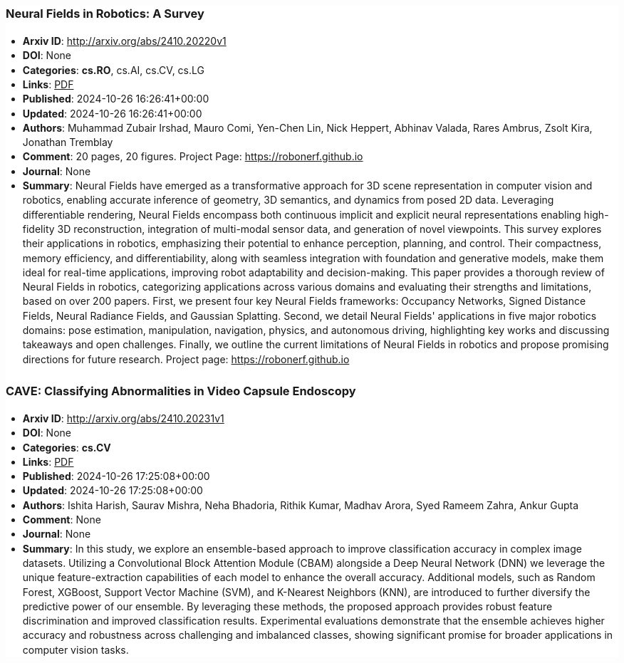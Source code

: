 

### Neural Fields in Robotics: A Survey
- **Arxiv ID**: http://arxiv.org/abs/2410.20220v1
- **DOI**: None
- **Categories**: **cs.RO**, cs.AI, cs.CV, cs.LG
- **Links**: [PDF](http://arxiv.org/pdf/2410.20220v1)
- **Published**: 2024-10-26 16:26:41+00:00
- **Updated**: 2024-10-26 16:26:41+00:00
- **Authors**: Muhammad Zubair Irshad, Mauro Comi, Yen-Chen Lin, Nick Heppert, Abhinav Valada, Rares Ambrus, Zsolt Kira, Jonathan Tremblay
- **Comment**: 20 pages, 20 figures. Project Page: https://robonerf.github.io
- **Journal**: None
- **Summary**: Neural Fields have emerged as a transformative approach for 3D scene representation in computer vision and robotics, enabling accurate inference of geometry, 3D semantics, and dynamics from posed 2D data. Leveraging differentiable rendering, Neural Fields encompass both continuous implicit and explicit neural representations enabling high-fidelity 3D reconstruction, integration of multi-modal sensor data, and generation of novel viewpoints. This survey explores their applications in robotics, emphasizing their potential to enhance perception, planning, and control. Their compactness, memory efficiency, and differentiability, along with seamless integration with foundation and generative models, make them ideal for real-time applications, improving robot adaptability and decision-making. This paper provides a thorough review of Neural Fields in robotics, categorizing applications across various domains and evaluating their strengths and limitations, based on over 200 papers. First, we present four key Neural Fields frameworks: Occupancy Networks, Signed Distance Fields, Neural Radiance Fields, and Gaussian Splatting. Second, we detail Neural Fields' applications in five major robotics domains: pose estimation, manipulation, navigation, physics, and autonomous driving, highlighting key works and discussing takeaways and open challenges. Finally, we outline the current limitations of Neural Fields in robotics and propose promising directions for future research. Project page: https://robonerf.github.io



### CAVE: Classifying Abnormalities in Video Capsule Endoscopy
- **Arxiv ID**: http://arxiv.org/abs/2410.20231v1
- **DOI**: None
- **Categories**: **cs.CV**
- **Links**: [PDF](http://arxiv.org/pdf/2410.20231v1)
- **Published**: 2024-10-26 17:25:08+00:00
- **Updated**: 2024-10-26 17:25:08+00:00
- **Authors**: Ishita Harish, Saurav Mishra, Neha Bhadoria, Rithik Kumar, Madhav Arora, Syed Rameem Zahra, Ankur Gupta
- **Comment**: None
- **Journal**: None
- **Summary**: In this study, we explore an ensemble-based approach to improve classification accuracy in complex image datasets. Utilizing a Convolutional Block Attention Module (CBAM) alongside a Deep Neural Network (DNN) we leverage the unique feature-extraction capabilities of each model to enhance the overall accuracy. Additional models, such as Random Forest, XGBoost, Support Vector Machine (SVM), and K-Nearest Neighbors (KNN), are introduced to further diversify the predictive power of our ensemble. By leveraging these methods, the proposed approach provides robust feature discrimination and improved classification results. Experimental evaluations demonstrate that the ensemble achieves higher accuracy and robustness across challenging and imbalanced classes, showing significant promise for broader applications in computer vision tasks.

